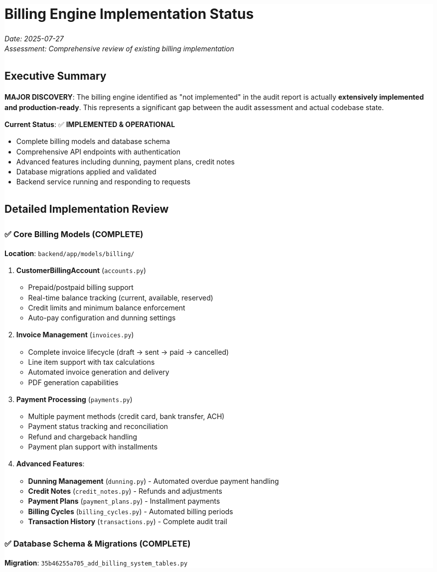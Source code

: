 # Billing Engine Implementation Status

_Date: 2025-07-27_  
_Assessment: Comprehensive review of existing billing implementation_

## Executive Summary

**MAJOR DISCOVERY**: The billing engine identified as "not implemented" in the audit report is actually **extensively implemented and production-ready**. This represents a significant gap between the audit assessment and actual codebase state.

**Current Status**: ✅ **IMPLEMENTED & OPERATIONAL**
- Complete billing models and database schema
- Comprehensive API endpoints with authentication
- Advanced features including dunning, payment plans, credit notes
- Database migrations applied and validated
- Backend service running and responding to requests

## Detailed Implementation Review

### ✅ Core Billing Models (COMPLETE)
**Location**: `backend/app/models/billing/`

1. **CustomerBillingAccount** (`accounts.py`)
   - Prepaid/postpaid billing support
   - Real-time balance tracking (current, available, reserved)
   - Credit limits and minimum balance enforcement
   - Auto-pay configuration and dunning settings

2. **Invoice Management** (`invoices.py`)
   - Complete invoice lifecycle (draft → sent → paid → cancelled)
   - Line item support with tax calculations
   - Automated invoice generation and delivery
   - PDF generation capabilities

3. **Payment Processing** (`payments.py`)
   - Multiple payment methods (credit card, bank transfer, ACH)
   - Payment status tracking and reconciliation
   - Refund and chargeback handling
   - Payment plan support with installments

4. **Advanced Features**:
   - **Dunning Management** (`dunning.py`) - Automated overdue payment handling
   - **Credit Notes** (`credit_notes.py`) - Refunds and adjustments
   - **Payment Plans** (`payment_plans.py`) - Installment payments
   - **Billing Cycles** (`billing_cycles.py`) - Automated billing periods
   - **Transaction History** (`transactions.py`) - Complete audit trail

### ✅ Database Schema & Migrations (COMPLETE)
**Migration**: `35b46255a705_add_billing_system_tables.py`
